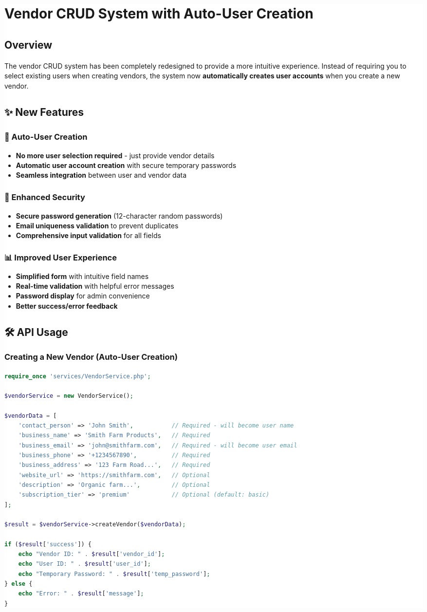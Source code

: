 # Vendor CRUD System with Auto-User Creation

## Overview

The vendor CRUD system has been completely redesigned to provide a more intuitive experience. Instead of requiring you to select existing users when creating vendors, the system now **automatically creates user accounts** when you create a new vendor.

## ✨ New Features

### 🚀 Auto-User Creation
- **No more user selection required** - just provide vendor details
- **Automatic user account creation** with secure temporary passwords
- **Seamless integration** between user and vendor data

### 🔐 Enhanced Security
- **Secure password generation** (12-character random passwords)
- **Email uniqueness validation** to prevent duplicates
- **Comprehensive input validation** for all fields

### 📊 Improved User Experience
- **Simplified form** with intuitive field names
- **Real-time validation** with helpful error messages
- **Password display** for admin convenience
- **Better success/error feedback**

## 🛠️ API Usage

### Creating a New Vendor (Auto-User Creation)

```php
require_once 'services/VendorService.php';

$vendorService = new VendorService();

$vendorData = [
    'contact_person' => 'John Smith',           // Required - will become user name
    'business_name' => 'Smith Farm Products',   // Required
    'business_email' => 'john@smithfarm.com',   // Required - will become user email
    'business_phone' => '+1234567890',          // Required
    'business_address' => '123 Farm Road...',   // Required
    'website_url' => 'https://smithfarm.com',   // Optional
    'description' => 'Organic farm...',         // Optional
    'subscription_tier' => 'premium'            // Optional (default: basic)
];

$result = $vendorService->createVendor($vendorData);

if ($result['success']) {
    echo "Vendor ID: " . $result['vendor_id'];
    echo "User ID: " . $result['user_id'];
    echo "Temporary Password: " . $result['temp_password'];
} else {
    echo "Error: " . $result['message'];
}
```
